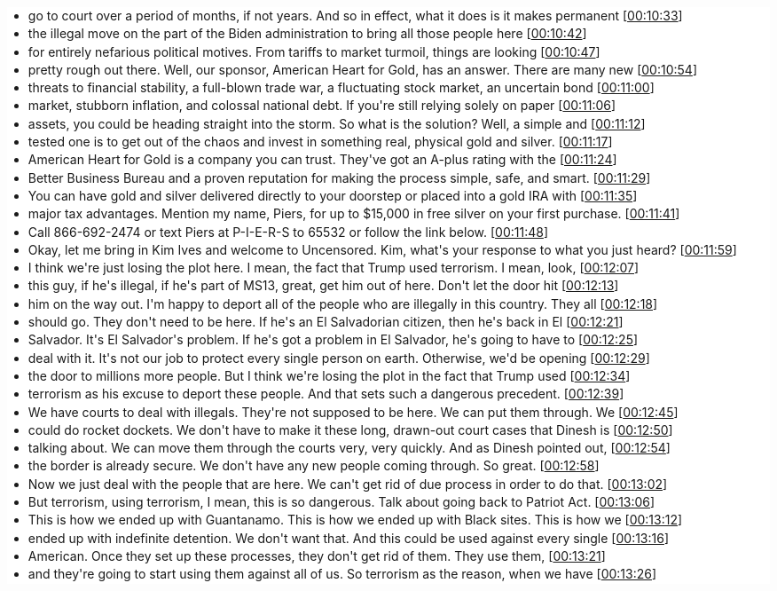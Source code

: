 *  go to court over a period of months, if not years. And so in effect, what it does is it makes permanent [[00:10:33](https://www.youtube.com/watch?v=bxDeDEgE8FM&t=633.76s)]
*  the illegal move on the part of the Biden administration to bring all those people here [[00:10:42](https://www.youtube.com/watch?v=bxDeDEgE8FM&t=642.24s)]
*  for entirely nefarious political motives. From tariffs to market turmoil, things are looking [[00:10:47](https://www.youtube.com/watch?v=bxDeDEgE8FM&t=647.28s)]
*  pretty rough out there. Well, our sponsor, American Heart for Gold, has an answer. There are many new [[00:10:54](https://www.youtube.com/watch?v=bxDeDEgE8FM&t=654.24s)]
*  threats to financial stability, a full-blown trade war, a fluctuating stock market, an uncertain bond [[00:11:00](https://www.youtube.com/watch?v=bxDeDEgE8FM&t=660.16s)]
*  market, stubborn inflation, and colossal national debt. If you're still relying solely on paper [[00:11:06](https://www.youtube.com/watch?v=bxDeDEgE8FM&t=666.88s)]
*  assets, you could be heading straight into the storm. So what is the solution? Well, a simple and [[00:11:12](https://www.youtube.com/watch?v=bxDeDEgE8FM&t=672.88s)]
*  tested one is to get out of the chaos and invest in something real, physical gold and silver. [[00:11:17](https://www.youtube.com/watch?v=bxDeDEgE8FM&t=677.68s)]
*  American Heart for Gold is a company you can trust. They've got an A-plus rating with the [[00:11:24](https://www.youtube.com/watch?v=bxDeDEgE8FM&t=684.32s)]
*  Better Business Bureau and a proven reputation for making the process simple, safe, and smart. [[00:11:29](https://www.youtube.com/watch?v=bxDeDEgE8FM&t=689.12s)]
*  You can have gold and silver delivered directly to your doorstep or placed into a gold IRA with [[00:11:35](https://www.youtube.com/watch?v=bxDeDEgE8FM&t=695.28s)]
*  major tax advantages. Mention my name, Piers, for up to $15,000 in free silver on your first purchase. [[00:11:41](https://www.youtube.com/watch?v=bxDeDEgE8FM&t=701.04s)]
*  Call 866-692-2474 or text Piers at P-I-E-R-S to 65532 or follow the link below. [[00:11:48](https://www.youtube.com/watch?v=bxDeDEgE8FM&t=708.8s)]
*  Okay, let me bring in Kim Ives and welcome to Uncensored. Kim, what's your response to what you just heard? [[00:11:59](https://www.youtube.com/watch?v=bxDeDEgE8FM&t=719.52s)]
*  I think we're just losing the plot here. I mean, the fact that Trump used terrorism. I mean, look, [[00:12:07](https://www.youtube.com/watch?v=bxDeDEgE8FM&t=727.52s)]
*  this guy, if he's illegal, if he's part of MS13, great, get him out of here. Don't let the door hit [[00:12:13](https://www.youtube.com/watch?v=bxDeDEgE8FM&t=733.6s)]
*  him on the way out. I'm happy to deport all of the people who are illegally in this country. They all [[00:12:18](https://www.youtube.com/watch?v=bxDeDEgE8FM&t=738.24s)]
*  should go. They don't need to be here. If he's an El Salvadorian citizen, then he's back in El [[00:12:21](https://www.youtube.com/watch?v=bxDeDEgE8FM&t=741.92s)]
*  Salvador. It's El Salvador's problem. If he's got a problem in El Salvador, he's going to have to [[00:12:25](https://www.youtube.com/watch?v=bxDeDEgE8FM&t=745.92s)]
*  deal with it. It's not our job to protect every single person on earth. Otherwise, we'd be opening [[00:12:29](https://www.youtube.com/watch?v=bxDeDEgE8FM&t=749.92s)]
*  the door to millions more people. But I think we're losing the plot in the fact that Trump used [[00:12:34](https://www.youtube.com/watch?v=bxDeDEgE8FM&t=754.0799999999999s)]
*  terrorism as his excuse to deport these people. And that sets such a dangerous precedent. [[00:12:39](https://www.youtube.com/watch?v=bxDeDEgE8FM&t=759.5999999999999s)]
*  We have courts to deal with illegals. They're not supposed to be here. We can put them through. We [[00:12:45](https://www.youtube.com/watch?v=bxDeDEgE8FM&t=765.76s)]
*  could do rocket dockets. We don't have to make it these long, drawn-out court cases that Dinesh is [[00:12:50](https://www.youtube.com/watch?v=bxDeDEgE8FM&t=770.0s)]
*  talking about. We can move them through the courts very, very quickly. And as Dinesh pointed out, [[00:12:54](https://www.youtube.com/watch?v=bxDeDEgE8FM&t=774.48s)]
*  the border is already secure. We don't have any new people coming through. So great. [[00:12:58](https://www.youtube.com/watch?v=bxDeDEgE8FM&t=778.96s)]
*  Now we just deal with the people that are here. We can't get rid of due process in order to do that. [[00:13:02](https://www.youtube.com/watch?v=bxDeDEgE8FM&t=782.88s)]
*  But terrorism, using terrorism, I mean, this is so dangerous. Talk about going back to Patriot Act. [[00:13:06](https://www.youtube.com/watch?v=bxDeDEgE8FM&t=786.88s)]
*  This is how we ended up with Guantanamo. This is how we ended up with Black sites. This is how we [[00:13:12](https://www.youtube.com/watch?v=bxDeDEgE8FM&t=792.24s)]
*  ended up with indefinite detention. We don't want that. And this could be used against every single [[00:13:16](https://www.youtube.com/watch?v=bxDeDEgE8FM&t=796.16s)]
*  American. Once they set up these processes, they don't get rid of them. They use them, [[00:13:21](https://www.youtube.com/watch?v=bxDeDEgE8FM&t=801.76s)]
*  and they're going to start using them against all of us. So terrorism as the reason, when we have [[00:13:26](https://www.youtube.com/watch?v=bxDeDEgE8FM&t=806.24s)]